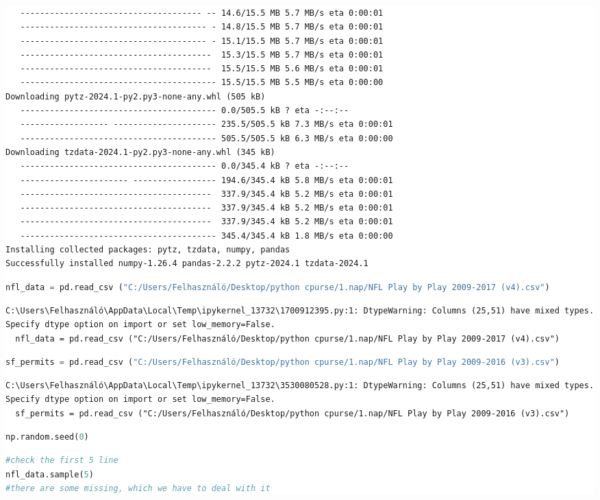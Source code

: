        ------------------------------------- -- 14.6/15.5 MB 5.7 MB/s eta 0:00:01
       -------------------------------------- - 14.8/15.5 MB 5.7 MB/s eta 0:00:01
       -------------------------------------- - 15.1/15.5 MB 5.7 MB/s eta 0:00:01
       ---------------------------------------  15.3/15.5 MB 5.7 MB/s eta 0:00:01
       ---------------------------------------  15.5/15.5 MB 5.6 MB/s eta 0:00:01
       ---------------------------------------- 15.5/15.5 MB 5.5 MB/s eta 0:00:00
    Downloading pytz-2024.1-py2.py3-none-any.whl (505 kB)
       ---------------------------------------- 0.0/505.5 kB ? eta -:--:--
       ------------------ --------------------- 235.5/505.5 kB 7.3 MB/s eta 0:00:01
       ---------------------------------------- 505.5/505.5 kB 6.3 MB/s eta 0:00:00
    Downloading tzdata-2024.1-py2.py3-none-any.whl (345 kB)
       ---------------------------------------- 0.0/345.4 kB ? eta -:--:--
       ---------------------- ----------------- 194.6/345.4 kB 5.8 MB/s eta 0:00:01
       ---------------------------------------  337.9/345.4 kB 5.2 MB/s eta 0:00:01
       ---------------------------------------  337.9/345.4 kB 5.2 MB/s eta 0:00:01
       ---------------------------------------  337.9/345.4 kB 5.2 MB/s eta 0:00:01
       ---------------------------------------- 345.4/345.4 kB 1.8 MB/s eta 0:00:00
    Installing collected packages: pytz, tzdata, numpy, pandas
    Successfully installed numpy-1.26.4 pandas-2.2.2 pytz-2024.1 tzdata-2024.1
    


```python
nfl_data = pd.read_csv ("C:/Users/Felhasználó/Desktop/python cpurse/1.nap/NFL Play by Play 2009-2017 (v4).csv")
```

    C:\Users\Felhasználó\AppData\Local\Temp\ipykernel_13732\1700912395.py:1: DtypeWarning: Columns (25,51) have mixed types. Specify dtype option on import or set low_memory=False.
      nfl_data = pd.read_csv ("C:/Users/Felhasználó/Desktop/python cpurse/1.nap/NFL Play by Play 2009-2017 (v4).csv")
    


```python
sf_permits = pd.read_csv ("C:/Users/Felhasználó/Desktop/python cpurse/1.nap/NFL Play by Play 2009-2016 (v3).csv")
```

    C:\Users\Felhasználó\AppData\Local\Temp\ipykernel_13732\3530080528.py:1: DtypeWarning: Columns (25,51) have mixed types. Specify dtype option on import or set low_memory=False.
      sf_permits = pd.read_csv ("C:/Users/Felhasználó/Desktop/python cpurse/1.nap/NFL Play by Play 2009-2016 (v3).csv")
    


```python
np.random.seed(0)
```


```python
#check the first 5 line
nfl_data.sample(5)
#there are some missing, which we have to deal with it
```



